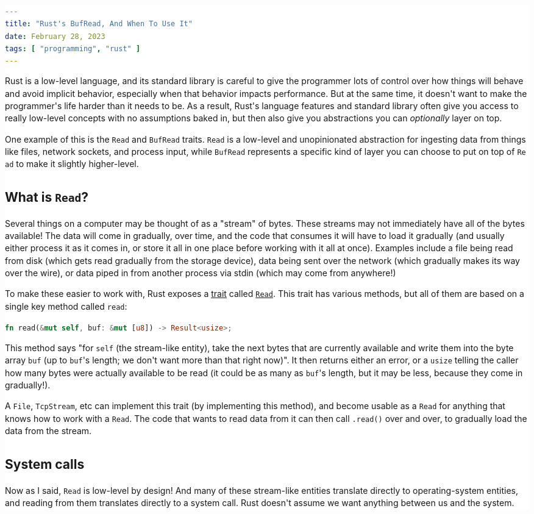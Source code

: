 ```yaml
---
title: "Rust's BufRead, And When To Use It"
date: February 28, 2023
tags: [ "programming", "rust" ]
---
```



Rust is a low-level language, and its standard library is careful to give the programmer lots of control over how things will behave and avoid implicit behavior, especially when that behavior impacts performance. But at the same time, it doesn't want to make the programmer's life harder than it needs to be. As a result, Rust's language features and standard library often give you access to really low-level concepts with no assumptions baked in, but then also give you abstractions you can *optionally* layer on top.

One example of this is the `Read` and `BufRead` traits. `Read` is a low-level and unopinionated abstraction for ingesting data from things like files, network sockets, and process input, while `BufRead` represents a specific kind of layer you can choose to put on top of `Read` to make it slightly higher-level.

## What is `Read`?

Several things on a computer may be thought of as a "stream" of bytes. These streams may not immediately have all of the bytes available! The data will come in gradually, over time, and the code that consumes it will have to load it gradually (and usually either process it as it comes in, or store it all in one place before working with it all at once). Examples include a file being read from disk (which gets read gradually from the storage device), data being sent over the network (which gradually makes its way over the wire), or data piped in from another process via stdin (which may come from anywhere!)

To make these easier to work with, Rust exposes a [trait](https://doc.rust-lang.org/rust-by-example/trait.html) called [`Read`](https://doc.rust-lang.org/std/io/trait.Read.html). This trait has various methods, but all of them are based on a single key method called `read`:

```rust
fn read(&mut self, buf: &mut [u8]) -> Result<usize>;
```

This method says "for `self` (the stream-like entity), take the next bytes that are currently available and write them into the byte array `buf` (up to `buf`'s length; we don't want more than that right now)". It then returns either an error, or a `usize` telling the caller how many bytes were actually available to be read (it could be as many as `buf`'s length, but it may be less, because they come in gradually!).

A `File`, `TcpStream`, etc can implement this trait (by implementing this method), and become usable as a `Read` for anything that knows how to work with a `Read`. The code that wants to read data from it can then call `.read()` over and over, to gradually load the data from the stream.

## System calls

Now as I said, `Read` is low-level by design! And many of these stream-like entities translate directly to operating-system entities, and reading from them translates directly to a system call. Rust doesn't assume we want anything between us and the system.
